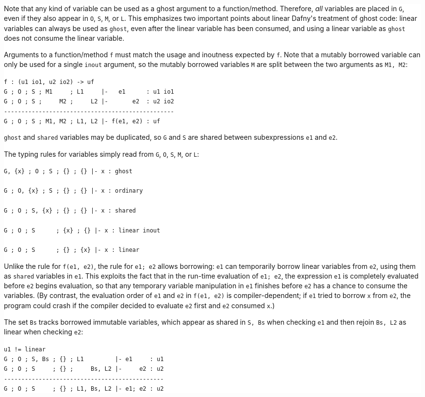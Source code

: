 Note that any kind of variable can be used as a ghost argument to a function/method.
Therefore, *all* variables are placed in `G`, even if they also appear in `O`, `S`, `M`, or `L`.
This emphasizes two important points about linear Dafny's treatment of ghost code:
linear variables can always be used as `ghost`, even after the linear variable has been consumed,
and using a linear variable as `ghost` does not consume the linear variable.

Arguments to a function/method `f` must match the usage and inoutness expected by `f`.
Note that a mutably borrowed variable can only be used for a single `inout` argument,
so the mutably borrowed variables `M` are split between the two arguments as `M1, M2`:

```
f : (u1 io1, u2 io2) -> uf
G ; O ; S ; M1     ; L1     |-   e1      : u1 io1
G ; O ; S ;     M2 ;     L2 |-       e2  : u2 io2
-------------------------------------------------
G ; O ; S ; M1, M2 ; L1, L2 |- f(e1, e2) : uf
```
`ghost` and `shared` variables may be duplicated,
so `G` and `S` are shared between subexpressions `e1` and `e2`.

The typing rules for variables simply read from `G`, `O`, `S`, `M`, or `L`:

```
G, {x} ; O ; S ; {} ; {} |- x : ghost

G ; O, {x} ; S ; {} ; {} |- x : ordinary

G ; O ; S, {x} ; {} ; {} |- x : shared

G ; O ; S      ; {x} ; {} |- x : linear inout

G ; O ; S      ; {} ; {x} |- x : linear
```

Unlike the rule for `f(e1, e2)`, the rule for `e1; e2` allows borrowing:
`e1` can temporarily borrow linear variables from `e2`,
using them as `shared` variables in `e1`.
This exploits the fact that in the run-time evaluation of `e1; e2`,
the expression `e1` is completely evaluated before `e2` begins evaluation,
so that any temporary variable manipulation in `e1` finishes before `e2` has a chance to consume the variables.
(By contrast, the evaluation order of `e1` and `e2` in `f(e1, e2)` is compiler-dependent;
if `e1` tried to borrow `x` from `e2`, the program could crash if the compiler decided to evaluate `e2` first
and `e2` consumed `x`.)

The set `Bs` tracks borrowed immutable variables,
which appear as shared in `S, Bs` when checking `e1`
and then rejoin `Bs, L2` as linear when checking `e2`:

```
u1 != linear
G ; O ; S, Bs ; {} ; L1         |- e1     : u1
G ; O ; S     ; {} ;     Bs, L2 |-     e2 : u2
----------------------------------------------
G ; O ; S     ; {} ; L1, Bs, L2 |- e1; e2 : u2
```
